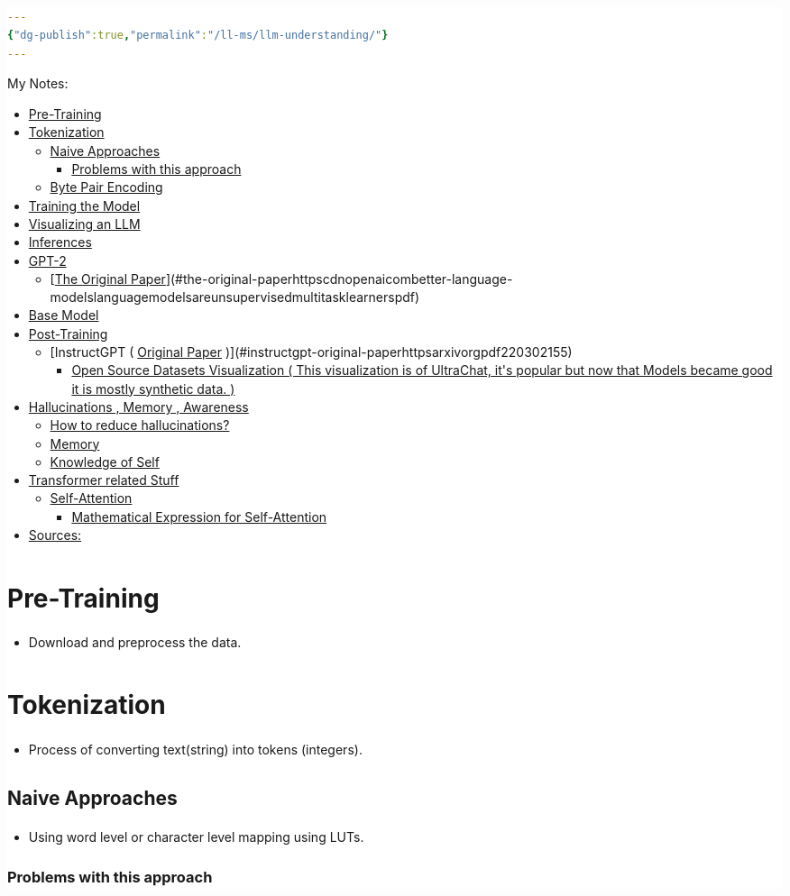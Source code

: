 ```yaml
---
{"dg-publish":true,"permalink":"/ll-ms/llm-understanding/"}
---
```



My Notes:


- [Pre-Training](#pre-training)
- [Tokenization](#tokenization)
  - [Naive Approaches](#naive-approaches)
    - [Problems with this approach](#problems-with-this-approach)
  - [Byte Pair Encoding](#byte-pair-encoding)
- [Training the Model](#training-the-model)
- [Visualizing an LLM](#visualizing-an-llm)
- [Inferences](#inferences)
- [GPT-2](#gpt-2)
  - [[The Original Paper](https://cdn.openai.com/better-language-models/language_models_are_unsupervised_multitask_learners.pdf)](#the-original-paperhttpscdnopenaicombetter-language-modelslanguagemodelsareunsupervisedmultitasklearnerspdf)
- [Base Model](#base-model)
- [Post-Training](#post-training)
  - [InstructGPT ( [Original Paper](https://arxiv.org/pdf/2203.02155) )](#instructgpt-original-paperhttpsarxivorgpdf220302155)
    - [Open Source Datasets Visualization ( This visualization is of UltraChat, it's popular but now that Models became good it is mostly synthetic data. )](#open-source-datasets-visualization-this-visualization-is-of-ultrachat-its-popular-but-now-that-models-became-good-it-is-mostly-synthetic-data)
- [Hallucinations , Memory , Awareness](#hallucinations-memory-awareness)
  - [How to reduce hallucinations?](#how-to-reduce-hallucinations)
  - [Memory](#memory)
  - [Knowledge of Self](#knowledge-of-self)
- [Transformer related Stuff](#transformer-related-stuff)
  - [Self-Attention](#self-attention)
    - [Mathematical Expression for Self-Attention](#mathematical-expression-for-self-attention)
- [Sources:](#sources)


# Pre-Training

- Download and preprocess the data.

# Tokenization

- Process of converting text(string) into tokens (integers).

## Naive Approaches

- Using word level or character level mapping using LUTs.

### Problems with this approach
